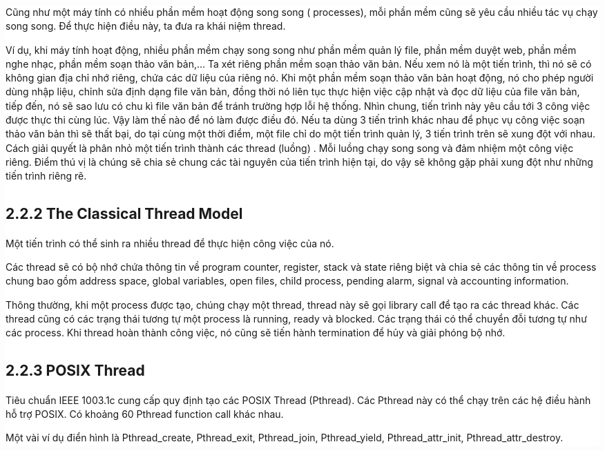 Cũng như một máy tính có nhiều phần mềm hoạt động song song ( processes), mỗi phần mềm cũng sẽ yêu cầu nhiều tác vụ chạy song song. Để thực hiện điều này, ta đưa ra khái niệm thread.

Ví dụ, khi máy tính hoạt động, nhiều phần mềm chạy song song như phần mềm quản lý file, phần mềm duyệt web, phần mềm nghe nhạc, phần mềm soạn thảo văn bản,... Ta xét riêng phần mềm soạn thảo văn bản. Nếu xem nó là một tiến trình, thì nó sẽ có không gian địa chỉ nhớ riêng, chứa các dữ liệu của riêng nó. Khi một phần mềm soạn thảo văn bản hoạt động, nó cho phép người dùng nhập liệu, chỉnh sửa định dạng file văn bản, đồng thời nó liên tục thực hiện việc cập nhật và đọc dữ liệu của file văn bản, tiếp đến, nó sẽ sao lưu có chu kì file văn bản để tránh trường hợp lỗi hệ thống. Nhìn chung, tiến trình này yêu cầu tới 3 công việc được thực thi cùng lúc. Vậy làm thế nào để nó làm được điều đó. Nếu ta dùng 3 tiến trình khác nhau để phục vụ công việc soạn thảo văn bản thì sẽ thất bại, do tại cùng một thời điểm, một file chỉ do một tiến trình quản lý, 3 tiến trình trên sẽ xung đột với nhau. Cách giải quyết là phân nhỏ một tiến trình thành các thread (luồng) . Mỗi luồng chạy song song và đảm nhiệm một công việc riêng. Điểm thú vị là chúng sẽ chia sẻ chung các tài nguyên của tiến trình hiện tại, do vậy sẽ không gặp phải xung đột như những tiến trình riêng rẽ.

## 2.2.2 The Classical Thread Model

Một tiến trình có thể sinh ra nhiều thread để thực hiện công việc của nó.

Các thread sẽ có bộ nhớ chứa thông tin về program counter, register, stack và state riêng biệt và chia sẻ các thông tin về process chung bao gồm address space, global variables, open files, child process, pending alarm, signal và accounting information.

Thông thường, khi một process được tạo, chúng chạy một thread, thread này sẽ gọi library call để tạo ra các thread khác. Các thread cũng có các trạng thái tương tự một process là running, ready và blocked. Các trạng thái có thể chuyển đỗi tương tự như các process. Khi thread hoàn thành công việc, nó cũng sẽ tiến hành termination để hủy và giải phóng bộ nhớ.

## 2.2.3 POSIX Thread

Tiêu chuẩn IEEE 1003.1c cung cấp quy định tạo các POSIX Thread (Pthread). Các Pthread này có thể chạy trên các hệ điều hành hỗ trợ POSIX. Có khoảng 60 Pthread function call khác nhau. 

Một vài ví dụ điển hình là Pthread_create, Pthread_exit, Pthread_join, Pthread_yield, Pthread_attr_init, Pthread_attr_destroy.
